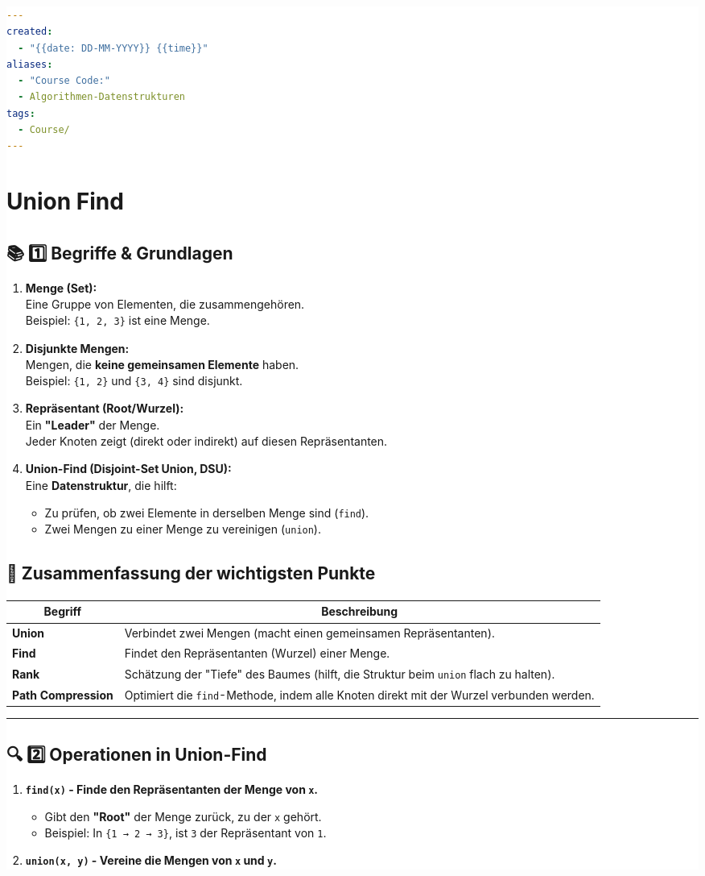 ```yaml
---
created:
  - "{{date: DD-MM-YYYY}} {{time}}"
aliases:
  - "Course Code:"
  - Algorithmen-Datenstrukturen
tags:
  - Course/
---
```


# **Union Find**

## 📚 **1️⃣ Begriffe & Grundlagen**

1. **Menge (Set):**  
    Eine Gruppe von Elementen, die zusammengehören.  
    Beispiel: `{1, 2, 3}` ist eine Menge.
    
2. **Disjunkte Mengen:**  
    Mengen, die **keine gemeinsamen Elemente** haben.  
    Beispiel: `{1, 2}` und `{3, 4}` sind disjunkt.
    
3. **Repräsentant (Root/Wurzel):**  
    Ein **"Leader"** der Menge.  
    Jeder Knoten zeigt (direkt oder indirekt) auf diesen Repräsentanten.
    
4. **Union-Find (Disjoint-Set Union, DSU):**  
    Eine **Datenstruktur**, die hilft:
    - Zu prüfen, ob zwei Elemente in derselben Menge sind (`find`).
    - Zwei Mengen zu einer Menge zu vereinigen (`union`).
## 📝 **Zusammenfassung der wichtigsten Punkte**

|**Begriff**|**Beschreibung**|
|---|---|
|**Union**|Verbindet zwei Mengen (macht einen gemeinsamen Repräsentanten).|
|**Find**|Findet den Repräsentanten (Wurzel) einer Menge.|
|**Rank**|Schätzung der "Tiefe" des Baumes (hilft, die Struktur beim `union` flach zu halten).|
|**Path Compression**|Optimiert die `find`-Methode, indem alle Knoten direkt mit der Wurzel verbunden werden.|

---

## 🔍 **2️⃣ Operationen in Union-Find**

1. **`find(x)` - Finde den Repräsentanten der Menge von `x`.**
    
    - Gibt den **"Root"** der Menge zurück, zu der `x` gehört.
    - Beispiel: In `{1 → 2 → 3}`, ist `3` der Repräsentant von `1`.
2. **`union(x, y)` - Vereine die Mengen von `x` und `y`.**
    